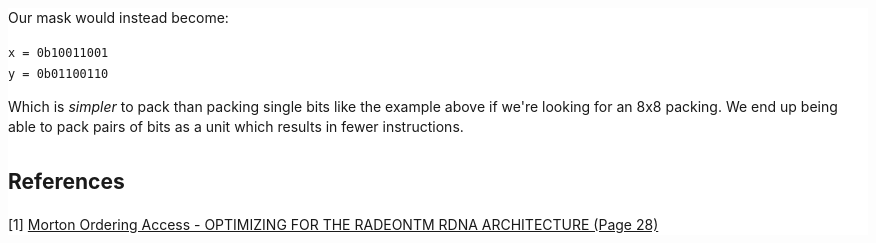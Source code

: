 Our mask would instead become:

```
x = 0b10011001
y = 0b01100110
```

Which is _simpler_ to pack than packing single bits like the example above if we're looking for an 8x8 packing. We end up being able to pack pairs of bits as a unit which results in fewer instructions.

## References
[1] [Morton Ordering Access - OPTIMIZING FOR THE
RADEONTM RDNA
ARCHITECTURE (Page 28)](https://gpuopen.com/wp-content/uploads/slides/GPUOpen_Let%E2%80%99sBuild2020_Optimizing%20for%20the%20Radeon%20RDNA%20Architecture.pdf)


[Link 1]: https://gpuopen.com/wp-content/uploads/slides/GPUOpen_Let%E2%80%99sBuild2020_Optimizing%20for%20the%20Radeon%20RDNA%20Architecture.pdf